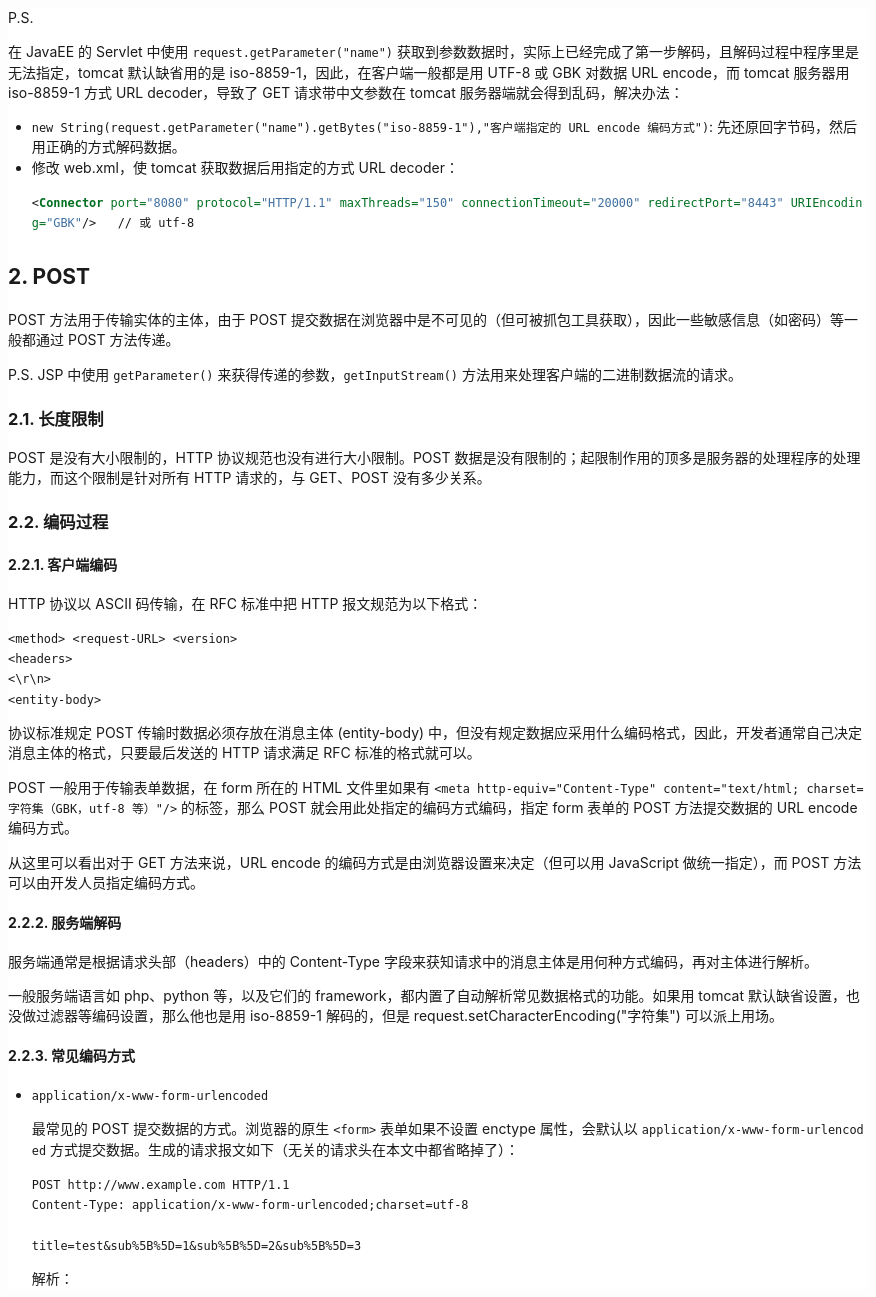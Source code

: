 P.S. 

在 JavaEE 的 Servlet 中使用 `request.getParameter("name")` 获取到参数数据时，实际上已经完成了第一步解码，且解码过程中程序里是无法指定，tomcat 默认缺省用的是 iso-8859-1，因此，在客户端一般都是用 UTF-8 或 GBK 对数据 URL encode，而 tomcat 服务器用 iso-8859-1 方式 URL decoder，导致了 GET 请求带中文参数在 tomcat 服务器端就会得到乱码，解决办法：
- `new String(request.getParameter("name").getBytes("iso-8859-1"),"客户端指定的 URL encode 编码方式")`: 先还原回字节码，然后用正确的方式解码数据。
- 修改 web.xml，使 tomcat 获取数据后用指定的方式 URL decoder：
  ```XML
  <Connector port="8080" protocol="HTTP/1.1" maxThreads="150" connectionTimeout="20000" redirectPort="8443" URIEncoding="GBK"/>   // 或 utf-8
  ```

## 2. POST

POST 方法用于传输实体的主体，由于 POST 提交数据在浏览器中是不可见的（但可被抓包工具获取），因此一些敏感信息（如密码）等一般都通过 POST 方法传递。

P.S. JSP 中使用 `getParameter()` 来获得传递的参数，`getInputStream()` 方法用来处理客户端的二进制数据流的请求。

### 2.1. 长度限制

POST 是没有大小限制的，HTTP 协议规范也没有进行大小限制。POST 数据是没有限制的；起限制作用的顶多是服务器的处理程序的处理能力，而这个限制是针对所有 HTTP 请求的，与 GET、POST 没有多少关系。

### 2.2. 编码过程

#### 2.2.1. 客户端编码

HTTP 协议以 ASCII 码传输，在 RFC 标准中把 HTTP 报文规范为以下格式：
```
<method> <request-URL> <version>
<headers>
<\r\n>
<entity-body>
```
协议标准规定 POST 传输时数据必须存放在消息主体 (entity-body) 中，但没有规定数据应采用什么编码格式，因此，开发者通常自己决定消息主体的格式，只要最后发送的 HTTP 请求满足 RFC 标准的格式就可以。

POST 一般用于传输表单数据，在 form 所在的 HTML 文件里如果有 `<meta http-equiv="Content-Type" content="text/html; charset= 字符集（GBK，utf-8 等）"/>` 的标签，那么 POST 就会用此处指定的编码方式编码，指定 form 表单的 POST 方法提交数据的 URL encode 编码方式。

从这里可以看出对于 GET 方法来说，URL encode 的编码方式是由浏览器设置来决定（但可以用 JavaScript 做统一指定），而 POST 方法可以由开发人员指定编码方式。

#### 2.2.2. 服务端解码

服务端通常是根据请求头部（headers）中的 Content-Type 字段来获知请求中的消息主体是用何种方式编码，再对主体进行解析。

一般服务端语言如 php、python 等，以及它们的 framework，都内置了自动解析常见数据格式的功能。如果用 tomcat 默认缺省设置，也没做过滤器等编码设置，那么他也是用 iso-8859-1 解码的，但是 request.setCharacterEncoding("字符集") 可以派上用场。

#### 2.2.3. 常见编码方式

- `application/x-www-form-urlencoded`

  最常见的 POST 提交数据的方式。浏览器的原生 `<form>` 表单如果不设置 enctype 属性，会默认以 `application/x-www-form-urlencoded` 方式提交数据。生成的请求报文如下（无关的请求头在本文中都省略掉了）：
  ```
  POST http://www.example.com HTTP/1.1
  Content-Type: application/x-www-form-urlencoded;charset=utf-8

  title=test&sub%5B%5D=1&sub%5B%5D=2&sub%5B%5D=3
  ```
  解析：
